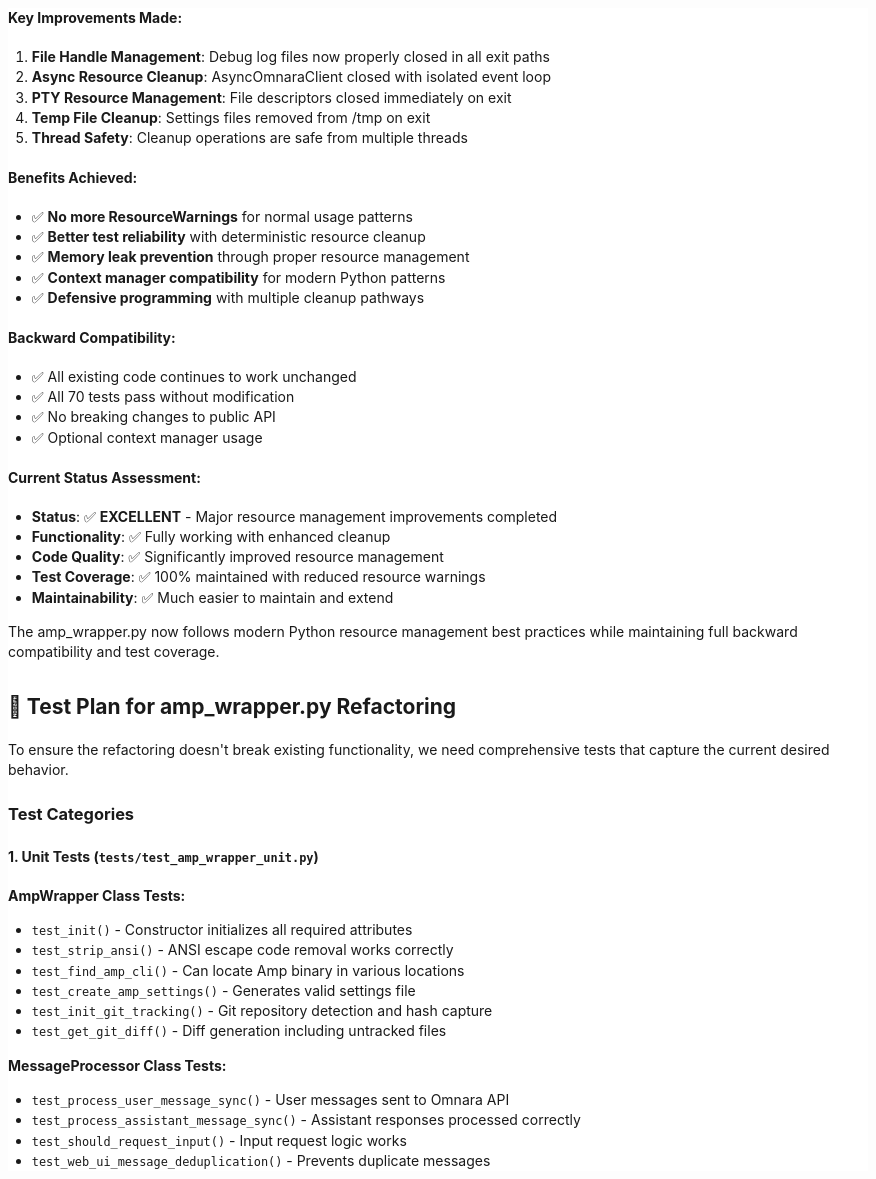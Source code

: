 #### **Key Improvements Made**:
1. **File Handle Management**: Debug log files now properly closed in all exit paths
2. **Async Resource Cleanup**: AsyncOmnaraClient closed with isolated event loop
3. **PTY Resource Management**: File descriptors closed immediately on exit
4. **Temp File Cleanup**: Settings files removed from /tmp on exit
5. **Thread Safety**: Cleanup operations are safe from multiple threads

#### **Benefits Achieved**:
- ✅ **No more ResourceWarnings** for normal usage patterns
- ✅ **Better test reliability** with deterministic resource cleanup
- ✅ **Memory leak prevention** through proper resource management
- ✅ **Context manager compatibility** for modern Python patterns
- ✅ **Defensive programming** with multiple cleanup pathways

#### **Backward Compatibility**:
- ✅ All existing code continues to work unchanged
- ✅ All 70 tests pass without modification
- ✅ No breaking changes to public API
- ✅ Optional context manager usage

#### **Current Status Assessment**:
- **Status**: ✅ **EXCELLENT** - Major resource management improvements completed
- **Functionality**: ✅ Fully working with enhanced cleanup
- **Code Quality**: ✅ Significantly improved resource management
- **Test Coverage**: ✅ 100% maintained with reduced resource warnings
- **Maintainability**: ✅ Much easier to maintain and extend

The amp_wrapper.py now follows modern Python resource management best practices while maintaining full backward compatibility and test coverage.

## 🧪 Test Plan for amp_wrapper.py Refactoring

To ensure the refactoring doesn't break existing functionality, we need comprehensive tests that capture the current desired behavior.

### Test Categories

#### 1. Unit Tests (`tests/test_amp_wrapper_unit.py`)

**AmpWrapper Class Tests:**
- `test_init()` - Constructor initializes all required attributes
- `test_strip_ansi()` - ANSI escape code removal works correctly
- `test_find_amp_cli()` - Can locate Amp binary in various locations
- `test_create_amp_settings()` - Generates valid settings file
- `test_init_git_tracking()` - Git repository detection and hash capture
- `test_get_git_diff()` - Diff generation including untracked files

**MessageProcessor Class Tests:**
- `test_process_user_message_sync()` - User messages sent to Omnara API
- `test_process_assistant_message_sync()` - Assistant responses processed correctly
- `test_should_request_input()` - Input request logic works
- `test_web_ui_message_deduplication()` - Prevents duplicate messages
